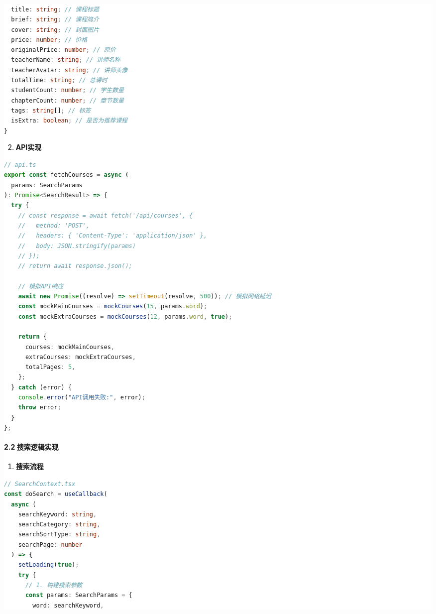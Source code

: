 ```typescript
  title: string; // 课程标题
  brief: string; // 课程简介
  cover: string; // 封面图片
  price: number; // 价格
  originalPrice: number; // 原价
  teacherName: string; // 讲师名称
  teacherAvatar: string; // 讲师头像
  totalTime: string; // 总课时
  studentCount: number; // 学生数量
  chapterCount: number; // 章节数量
  tags: string[]; // 标签
  isExtra: boolean; // 是否为推荐课程
}
```

2. **API实现**

```typescript
// api.ts
export const fetchCourses = async (
  params: SearchParams
): Promise<SearchResult> => {
  try {
    // const response = await fetch('/api/courses', {
    //   method: 'POST',
    //   headers: { 'Content-Type': 'application/json' },
    //   body: JSON.stringify(params)
    // });
    // return await response.json();

    // 模拟API响应
    await new Promise((resolve) => setTimeout(resolve, 500)); // 模拟网络延迟
    const mockMainCourses = mockCourses(15, params.word);
    const mockExtraCourses = mockCourses(12, params.word, true);

    return {
      courses: mockMainCourses,
      extraCourses: mockExtraCourses,
      totalPages: 5,
    };
  } catch (error) {
    console.error("API调用失败:", error);
    throw error;
  }
};
```

#### 2.2 搜索逻辑实现

1. **搜索流程**

```typescript
// SearchContext.tsx
const doSearch = useCallback(
  async (
    searchKeyword: string,
    searchCategory: string,
    searchSortType: string,
    searchPage: number
  ) => {
    setLoading(true);
    try {
      // 1. 构建搜索参数
      const params: SearchParams = {
        word: searchKeyword,
```